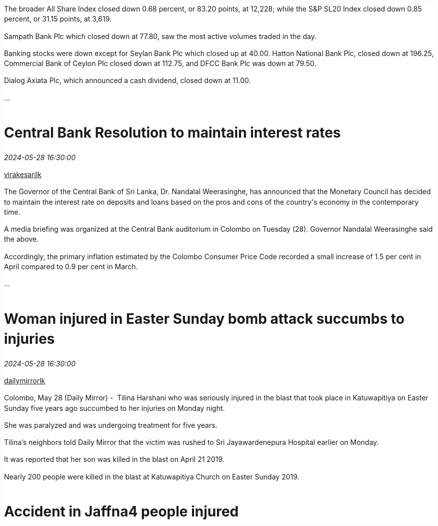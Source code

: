 The broader All Share Index closed down 0.68 percent, or 83.20 points, at 12,228; while the S&P SL20 Index closed down 0.85 percent, or 31.15 points, at 3,619.

Sampath Bank Plc which closed down at 77.80, saw the most active volumes traded in the day.

Banking stocks were down except for Seylan Bank Plc which closed up at 40.00. Hatton National Bank Plc, closed down at 196.25, Commercial Bank of Ceylon Plc closed down at 112.75, and DFCC Bank Plc was down at 79.50.

Dialog Axiata Plc, which announced a cash dividend, closed down at 11.00.

...



# Central Bank Resolution to maintain interest rates

*2024-05-28 16:30:00*

[virakesarilk](https://www.virakesari.lk/article/184699)

The Governor of the Central Bank of Sri Lanka, Dr. Nandalal Weerasinghe, has announced that the Monetary Council has decided to maintain the interest rate on deposits and loans based on the pros and cons of the country's economy in the contemporary time.

A media briefing was organized at the Central Bank auditorium in Colombo on Tuesday (28). Governor Nandalal Weerasinghe said the above.

Accordingly, the primary inflation estimated by the Colombo Consumer Price Code recorded a small increase of 1.5 per cent in April compared to 0.9 per cent in March.

...



# Woman injured in Easter Sunday bomb attack succumbs to injuries

*2024-05-28 16:30:00*

[dailymirrorlk](https://www.dailymirror.lk/breaking-news/Woman-injured-in-Easter-Sunday-bomb-attack-succumbs-to-injuries/108-283526)

Colombo, May 28 (Daily Mirror) -  Tilina Harshani who was seriously injured in the blast that took place in Katuwapitiya on Easter Sunday five years ago succumbed to her injuries on Monday night.

She was paralyzed and was undergoing treatment for five years.

Tilina’s neighbors told Daily Mirror that the victim was rushed to Sri Jayawardenepura Hospital earlier on Monday.

It was reported that her son was killed in the blast on April 21 2019.

Nearly 200 people were killed in the blast at Katuwapitiya Church on Easter Sunday 2019.



# Accident in Jaffna4 people injured
